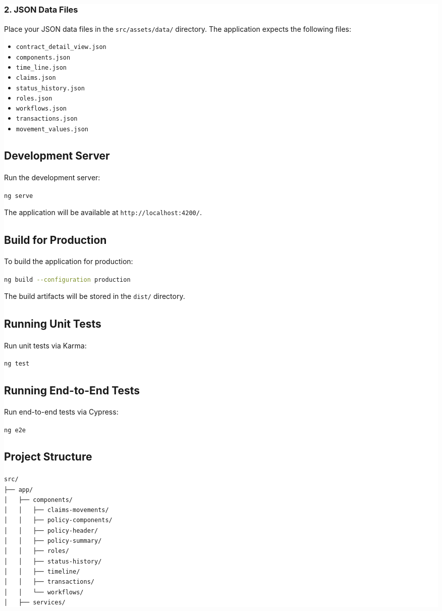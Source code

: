 ### 2. JSON Data Files

Place your JSON data files in the `src/assets/data/` directory. The application expects the following files:

- `contract_detail_view.json`
- `components.json`
- `time_line.json`
- `claims.json`
- `status_history.json`
- `roles.json`
- `workflows.json`
- `transactions.json`
- `movement_values.json`

## Development Server

Run the development server:

```bash
ng serve
```

The application will be available at `http://localhost:4200/`.

## Build for Production

To build the application for production:

```bash
ng build --configuration production
```

The build artifacts will be stored in the `dist/` directory.

## Running Unit Tests

Run unit tests via Karma:

```bash
ng test
```

## Running End-to-End Tests

Run end-to-end tests via Cypress:

```bash
ng e2e
```

## Project Structure

```
src/
├── app/
│   ├── components/
│   │   ├── claims-movements/
│   │   ├── policy-components/
│   │   ├── policy-header/
│   │   ├── policy-summary/
│   │   ├── roles/
│   │   ├── status-history/
│   │   ├── timeline/
│   │   ├── transactions/
│   │   └── workflows/
│   ├── services/
```